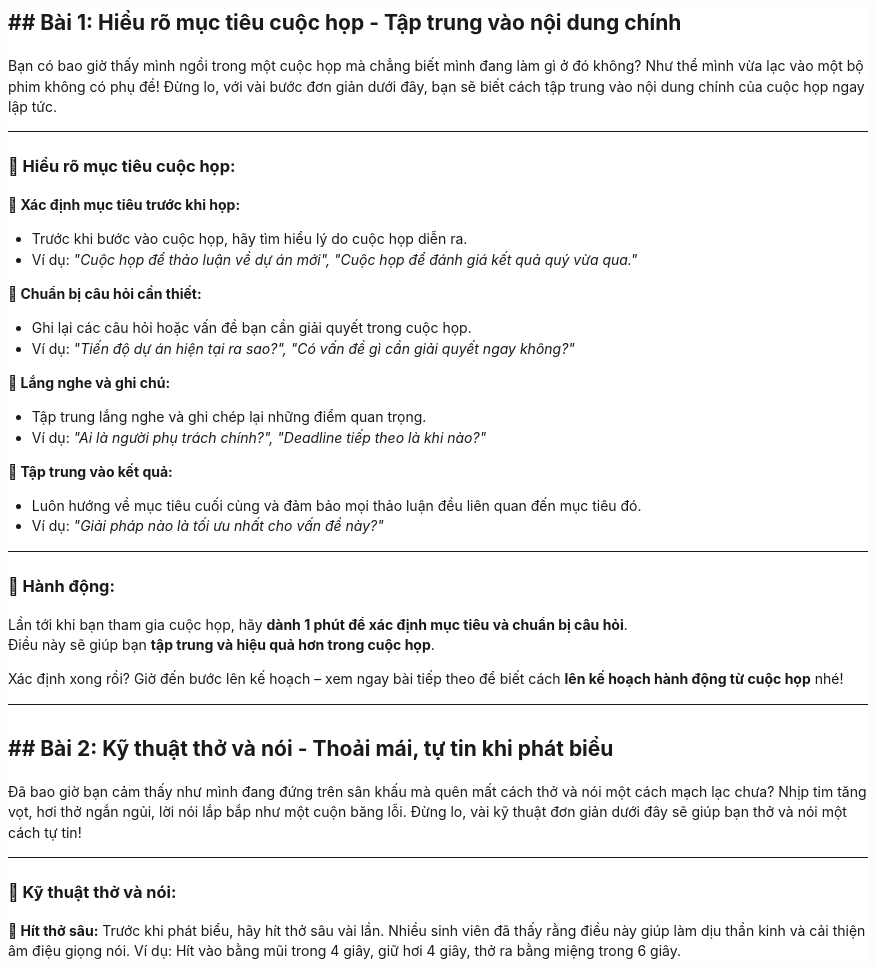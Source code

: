 ## ## Bài 1: Hiểu rõ mục tiêu cuộc họp - Tập trung vào nội dung chính  

Bạn có bao giờ thấy mình ngồi trong một cuộc họp mà chẳng biết mình đang làm gì ở đó không? Như thể mình vừa lạc vào một bộ phim không có phụ đề! Đừng lo, với vài bước đơn giản dưới đây, bạn sẽ biết cách tập trung vào nội dung chính của cuộc họp ngay lập tức.

---

### 📌 Hiểu rõ mục tiêu cuộc họp:

**🔹 Xác định mục tiêu trước khi họp:**  
- Trước khi bước vào cuộc họp, hãy tìm hiểu lý do cuộc họp diễn ra.  
- Ví dụ: *"Cuộc họp để thảo luận về dự án mới", "Cuộc họp để đánh giá kết quả quý vừa qua."*

**🔹 Chuẩn bị câu hỏi cần thiết:**  
- Ghi lại các câu hỏi hoặc vấn đề bạn cần giải quyết trong cuộc họp.  
- Ví dụ: *"Tiến độ dự án hiện tại ra sao?", "Có vấn đề gì cần giải quyết ngay không?"*

**🔹 Lắng nghe và ghi chú:**  
- Tập trung lắng nghe và ghi chép lại những điểm quan trọng.  
- Ví dụ: *"Ai là người phụ trách chính?", "Deadline tiếp theo là khi nào?"*

**🔹 Tập trung vào kết quả:**  
- Luôn hướng về mục tiêu cuối cùng và đảm bảo mọi thảo luận đều liên quan đến mục tiêu đó.  
- Ví dụ: *"Giải pháp nào là tối ưu nhất cho vấn đề này?"*

---

### 🚀 Hành động:

Lần tới khi bạn tham gia cuộc họp, hãy **dành 1 phút để xác định mục tiêu và chuẩn bị câu hỏi**.  
Điều này sẽ giúp bạn **tập trung và hiệu quả hơn trong cuộc họp**.

Xác định xong rồi? Giờ đến bước lên kế hoạch – xem ngay bài tiếp theo để biết cách **lên kế hoạch hành động từ cuộc họp** nhé!

---
## ## Bài 2: Kỹ thuật thở và nói - Thoải mái, tự tin khi phát biểu

Đã bao giờ bạn cảm thấy như mình đang đứng trên sân khấu mà quên mất cách thở và nói một cách mạch lạc chưa? Nhịp tim tăng vọt, hơi thở ngắn ngủi, lời nói lắp bắp như một cuộn băng lỗi. Đừng lo, vài kỹ thuật đơn giản dưới đây sẽ giúp bạn thở và nói một cách tự tin!

---

### 📌 Kỹ thuật thở và nói:

**🔹 Hít thở sâu:**
Trước khi phát biểu, hãy hít thở sâu vài lần. Nhiều sinh viên đã thấy rằng điều này giúp làm dịu thần kinh và cải thiện âm điệu giọng nói. Ví dụ: Hít vào bằng mũi trong 4 giây, giữ hơi 4 giây, thở ra bằng miệng trong 6 giây.
